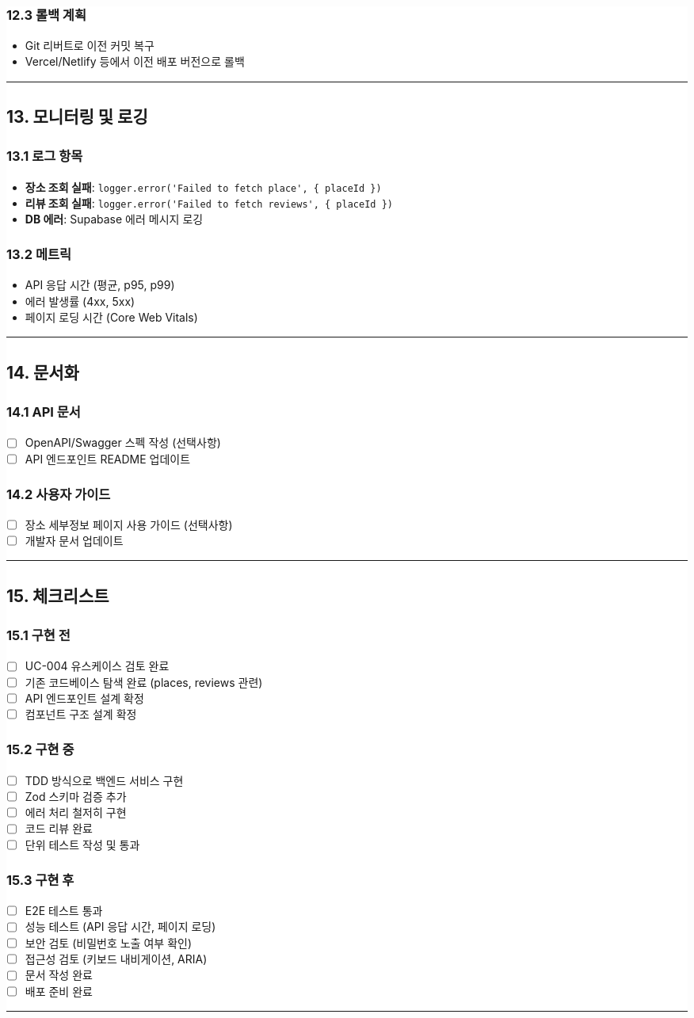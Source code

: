 ### 12.3 롤백 계획
- Git 리버트로 이전 커밋 복구
- Vercel/Netlify 등에서 이전 배포 버전으로 롤백

---

## 13. 모니터링 및 로깅

### 13.1 로그 항목
- **장소 조회 실패**: `logger.error('Failed to fetch place', { placeId })`
- **리뷰 조회 실패**: `logger.error('Failed to fetch reviews', { placeId })`
- **DB 에러**: Supabase 에러 메시지 로깅

### 13.2 메트릭
- API 응답 시간 (평균, p95, p99)
- 에러 발생률 (4xx, 5xx)
- 페이지 로딩 시간 (Core Web Vitals)

---

## 14. 문서화

### 14.1 API 문서
- [ ] OpenAPI/Swagger 스펙 작성 (선택사항)
- [ ] API 엔드포인트 README 업데이트

### 14.2 사용자 가이드
- [ ] 장소 세부정보 페이지 사용 가이드 (선택사항)
- [ ] 개발자 문서 업데이트

---

## 15. 체크리스트

### 15.1 구현 전
- [ ] UC-004 유스케이스 검토 완료
- [ ] 기존 코드베이스 탐색 완료 (places, reviews 관련)
- [ ] API 엔드포인트 설계 확정
- [ ] 컴포넌트 구조 설계 확정

### 15.2 구현 중
- [ ] TDD 방식으로 백엔드 서비스 구현
- [ ] Zod 스키마 검증 추가
- [ ] 에러 처리 철저히 구현
- [ ] 코드 리뷰 완료
- [ ] 단위 테스트 작성 및 통과

### 15.3 구현 후
- [ ] E2E 테스트 통과
- [ ] 성능 테스트 (API 응답 시간, 페이지 로딩)
- [ ] 보안 검토 (비밀번호 노출 여부 확인)
- [ ] 접근성 검토 (키보드 내비게이션, ARIA)
- [ ] 문서 작성 완료
- [ ] 배포 준비 완료

---